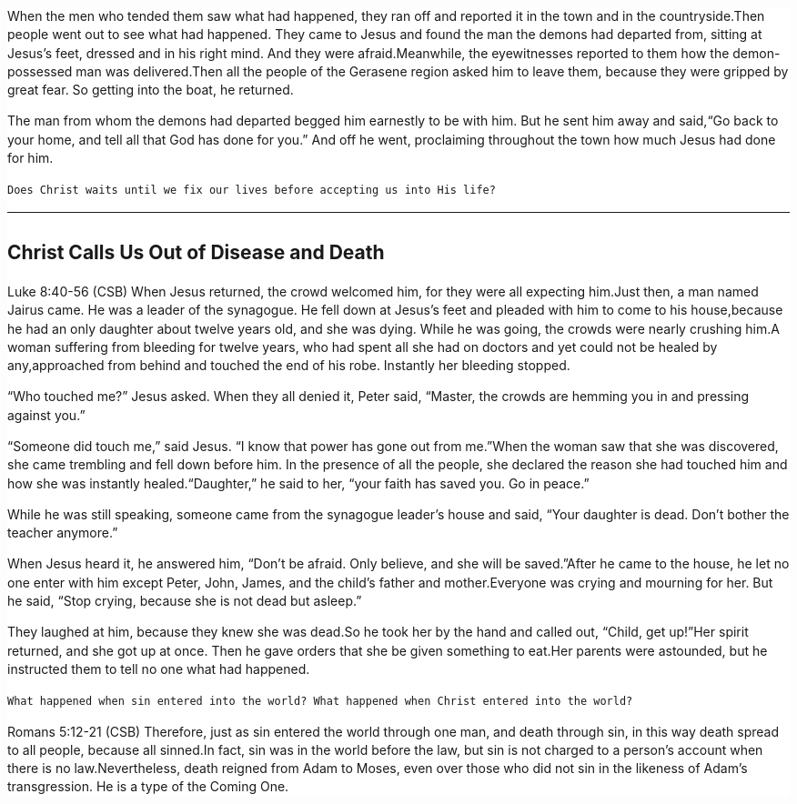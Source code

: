 When the men who tended them saw what had happened, they ran off and reported it in the town and in the countryside.Then people went out to see what had happened. They came to Jesus and found the man the demons had departed from, sitting at Jesus’s feet, dressed and in his right mind. And they were afraid.Meanwhile, the eyewitnesses reported to them how the demon-possessed man was delivered.Then all the people of the Gerasene region asked him to leave them, because they were gripped by great fear. So getting into the boat, he returned.

The man from whom the demons had departed begged him earnestly to be with him. But he sent him away and said,“Go back to your home, and tell all that God has done for you.” And off he went, proclaiming throughout the town how much Jesus had done for him.

```text
Does Christ waits until we fix our lives before accepting us into His life?
```

-----

## Christ Calls Us Out of Disease and Death
Luke 8:40-56 (CSB) When Jesus returned, the crowd welcomed him, for they were all expecting him.Just then, a man named Jairus came. He was a leader of the synagogue. He fell down at Jesus’s feet and pleaded with him to come to his house,because he had an only daughter about twelve years old, and she was dying.
While he was going, the crowds were nearly crushing him.A woman suffering from bleeding for twelve years, who had spent all she had on doctors and yet could not be healed by any,approached from behind and touched the end of his robe. Instantly her bleeding stopped.

“Who touched me?” Jesus asked.
When they all denied it, Peter said, “Master, the crowds are hemming you in and pressing against you.”

“Someone did touch me,” said Jesus. “I know that power has gone out from me.”When the woman saw that she was discovered, she came trembling and fell down before him. In the presence of all the people, she declared the reason she had touched him and how she was instantly healed.“Daughter,” he said to her, “your faith has saved you. Go in peace.”

While he was still speaking, someone came from the synagogue leader’s house and said, “Your daughter is dead. Don’t bother the teacher anymore.”

When Jesus heard it, he answered him, “Don’t be afraid. Only believe, and she will be saved.”After he came to the house, he let no one enter with him except Peter, John, James, and the child’s father and mother.Everyone was crying and mourning for her. But he said, “Stop crying, because she is not dead but asleep.”

They laughed at him, because they knew she was dead.So he took her by the hand and called out, “Child, get up!”Her spirit returned, and she got up at once. Then he gave orders that she be given something to eat.Her parents were astounded, but he instructed them to tell no one what had happened.

```text
What happened when sin entered into the world? What happened when Christ entered into the world?
```

Romans 5:12-21 (CSB) Therefore, just as sin entered the world through one man, and death through sin, in this way death spread to all people, because all sinned.In fact, sin was in the world before the law, but sin is not charged to a person’s account when there is no law.Nevertheless, death reigned from Adam to Moses, even over those who did not sin in the likeness of Adam’s transgression. He is a type of the Coming One.
